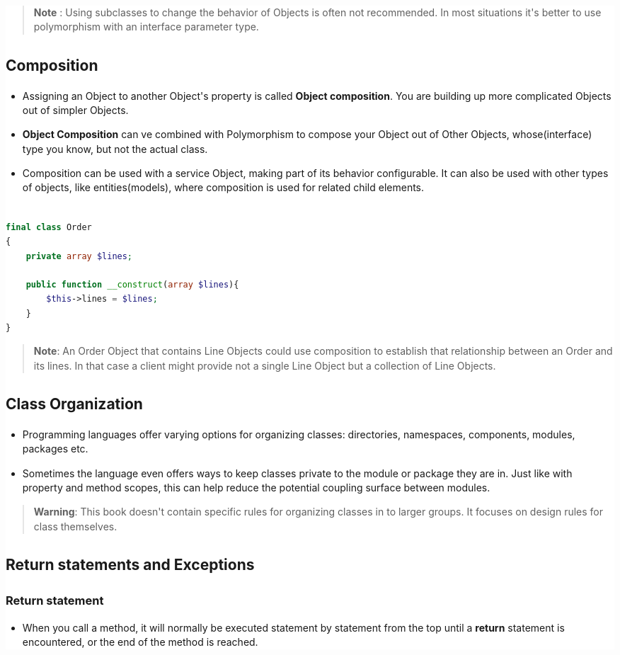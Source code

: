 > **Note** :
> Using subclasses to change the behavior of Objects is often not recommended. In most situations it's better to use polymorphism with an interface parameter type.

## Composition

* Assigning an Object to another Object's property is called **Object composition**. You are building up more complicated Objects out of simpler Objects.

* **Object Composition** can ve combined with Polymorphism to compose your Object out of Other Objects, whose(interface) type you know, but not the actual class.

* Composition can be used with a service Object, making part of its behavior configurable. It can also be used with other types of objects, like entities(models), where composition is used for related child elements.

```php

final class Order
{
    private array $lines;
    
    public function __construct(array $lines){
        $this->lines = $lines;
    }
}

```

> **Note**:
> An Order Object that contains Line Objects could use composition to establish that relationship between an Order and its lines. In that case a client might provide not a single Line Object but a collection of Line Objects.

## Class Organization

* Programming languages offer varying options for organizing classes: directories, namespaces, components, modules, packages etc. 

* Sometimes the language even offers ways to keep classes private to the module or package they are in. Just like with property and method scopes, this can help reduce the potential coupling surface between modules.

> **Warning**: 
> This book doesn't contain specific rules for organizing classes in to larger groups. It focuses on design rules for class themselves.

## Return statements and Exceptions

### Return statement

* When you call a method, it will normally be executed statement by statement from the top until a **return** statement is encountered, or the end of the method is reached.
